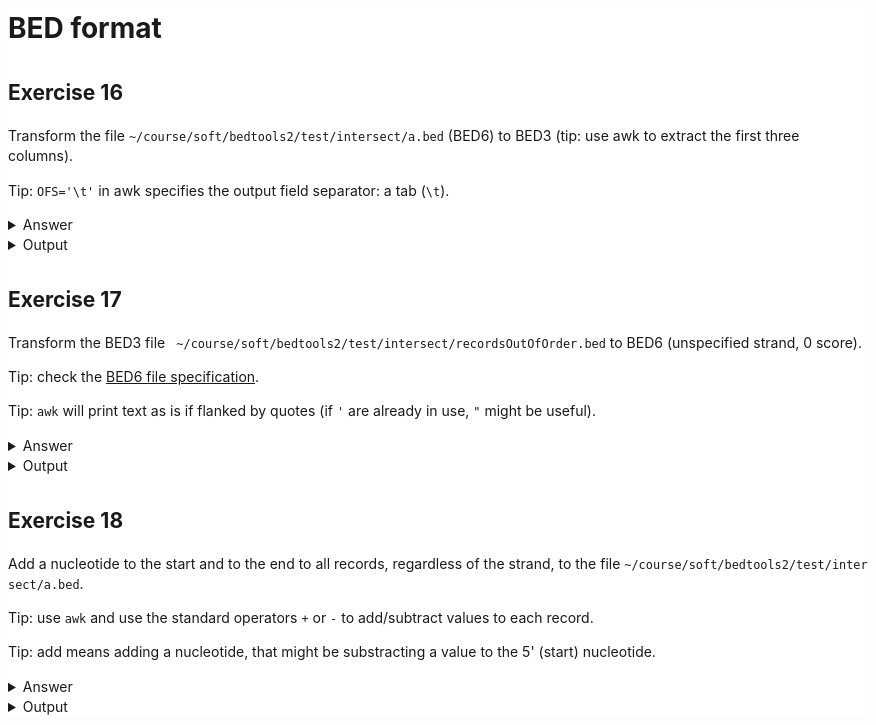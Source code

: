 
# BED format

## Exercise 16

Transform the file `~/course/soft/bedtools2/test/intersect/a.bed` (BED6) to BED3 (tip: use awk to extract the first three columns).

Tip: `OFS='\t'` in awk specifies the output field separator: a tab (`\t`).

<details><summary>
Answer
</summary></details>


<details><summary>
Output
</summary></details>


## Exercise 17

Transform the BED3 file ` ~/course/soft/bedtools2/test/intersect/recordsOutOfOrder.bed` to BED6 (unspecified strand, 0 score).

Tip: check the [BED6 file specification](https://genome.ucsc.edu/FAQ/FAQformat.html#format1).

Tip: `awk` will print text as is if flanked by quotes (if `'` are already in use, `"` might be useful).

<details><summary>
Answer
</summary></details>


<details><summary>
Output
</summary></details>

## Exercise 18

Add a nucleotide to the start and to the end to all records, regardless of the strand, to the file `~/course/soft/bedtools2/test/intersect/a.bed`.

Tip: use `awk` and use the standard operators `+` or `-` to add/subtract values to each record.

Tip: add means adding a nucleotide, that might be substracting a value to the 5' (start) nucleotide.

<details><summary>
Answer
</summary></details>


<details><summary>
Output
</summary></details>
